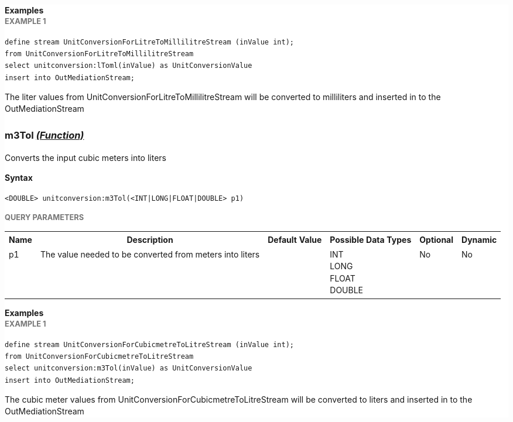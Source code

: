 <span id="examples" class="md-typeset" style="display: block; font-weight: bold;">Examples</span>
<span id="example-1" class="md-typeset" style="display: block; color: rgba(0, 0, 0, 0.54); font-size: 12.8px; font-weight: bold;">EXAMPLE 1</span>
```
define stream UnitConversionForLitreToMillilitreStream (inValue int); 
from UnitConversionForLitreToMillilitreStream 
select unitconversion:lToml(inValue) as UnitConversionValue 
insert into OutMediationStream;
```
<p style="word-wrap: break-word">The liter values from UnitConversionForLitreToMillilitreStream will be converted to milliliters and inserted in to the OutMediationStream</p>

### m3Tol *<a target="_blank" href="https://wso2.github.io/siddhi/documentation/siddhi-4.0/#function">(Function)</a>*

<p style="word-wrap: break-word">Converts the input cubic meters into liters</p>

<span id="syntax" class="md-typeset" style="display: block; font-weight: bold;">Syntax</span>
```
<DOUBLE> unitconversion:m3Tol(<INT|LONG|FLOAT|DOUBLE> p1)
```

<span id="query-parameters" class="md-typeset" style="display: block; color: rgba(0, 0, 0, 0.54); font-size: 12.8px; font-weight: bold;">QUERY PARAMETERS</span>
<table>
    <tr>
        <th>Name</th>
        <th style="min-width: 20em">Description</th>
        <th>Default Value</th>
        <th>Possible Data Types</th>
        <th>Optional</th>
        <th>Dynamic</th>
    </tr>
    <tr>
        <td style="vertical-align: top">p1</td>
        <td style="vertical-align: top; word-wrap: break-word">The value needed to be converted from meters into liters</td>
        <td style="vertical-align: top"></td>
        <td style="vertical-align: top">INT<br>LONG<br>FLOAT<br>DOUBLE</td>
        <td style="vertical-align: top">No</td>
        <td style="vertical-align: top">No</td>
    </tr>
</table>

<span id="examples" class="md-typeset" style="display: block; font-weight: bold;">Examples</span>
<span id="example-1" class="md-typeset" style="display: block; color: rgba(0, 0, 0, 0.54); font-size: 12.8px; font-weight: bold;">EXAMPLE 1</span>
```
define stream UnitConversionForCubicmetreToLitreStream (inValue int); 
from UnitConversionForCubicmetreToLitreStream 
select unitconversion:m3Tol(inValue) as UnitConversionValue 
insert into OutMediationStream;
```
<p style="word-wrap: break-word">The cubic meter values from UnitConversionForCubicmetreToLitreStream will be converted to liters and inserted in to the OutMediationStream</p>
